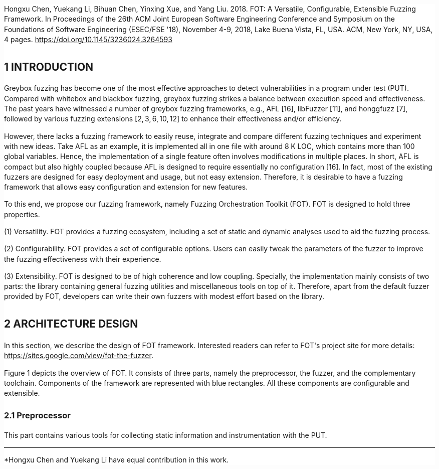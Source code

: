 Hongxu Chen, Yuekang Li, Bihuan Chen, Yinxing Xue, and Yang Liu. 2018. FOT: A Versatile, Configurable, Extensible Fuzzing Framework. In Proceedings of the 26th ACM Joint European Software Engineering Conference and Symposium on the Foundations of Software Engineering (ESEC/FSE '18), November 4-9, 2018, Lake Buena Vista, FL, USA. ACM, New York, NY, USA, 4 pages. https://doi.org/10.1145/3236024.3264593

## 1 INTRODUCTION

Greybox fuzzing has become one of the most effective approaches to detect vulnerabilities in a program under test (PUT). Compared with whitebox and blackbox fuzzing, greybox fuzzing strikes a balance between execution speed and effectiveness. The past years have witnessed a number of greybox fuzzing frameworks, e.g., AFL [16], libFuzzer [11], and honggfuzz [7], followed by various fuzzing extensions $\left\lbrack  {2,3,6,{10},{12}}\right\rbrack$ to enhance their effectiveness and/or efficiency.

However, there lacks a fuzzing framework to easily reuse, integrate and compare different fuzzing techniques and experiment with new ideas. Take AFL as an example, it is implemented all in one file with around $8\mathrm{\;K}$ LOC, which contains more than 100 global variables. Hence, the implementation of a single feature often involves modifications in multiple places. In short, AFL is compact but also highly coupled because AFL is designed to require essentially no configuration [16]. In fact, most of the existing fuzzers are designed for easy deployment and usage, but not easy extension. Therefore, it is desirable to have a fuzzing framework that allows easy configuration and extension for new features.

To this end, we propose our fuzzing framework, namely Fuzzing Orchestration Toolkit (FOT). FOT is designed to hold three properties.

(1) Versatility. FOT provides a fuzzing ecosystem, including a set of static and dynamic analyses used to aid the fuzzing process.

(2) Configurability. FOT provides a set of configurable options. Users can easily tweak the parameters of the fuzzer to improve the fuzzing effectiveness with their experience.

(3) Extensibility. FOT is designed to be of high coherence and low coupling. Specially, the implementation mainly consists of two parts: the library containing general fuzzing utilities and miscellaneous tools on top of it. Therefore, apart from the default fuzzer provided by FOT, developers can write their own fuzzers with modest effort based on the library.

## 2 ARCHITECTURE DESIGN

In this section, we describe the design of FOT framework. Interested readers can refer to FOT's project site for more details: https://sites.google.com/view/fot-the-fuzzer.

Figure 1 depicts the overview of FOT. It consists of three parts, namely the preprocessor, the fuzzer, and the complementary toolchain. Components of the framework are represented with blue rectangles. All these components are configurable and extensible.

### 2.1 Preprocessor

This part contains various tools for collecting static information and instrumentation with the PUT.

---

*Hongxu Chen and Yuekang Li have equal contribution in this work.
